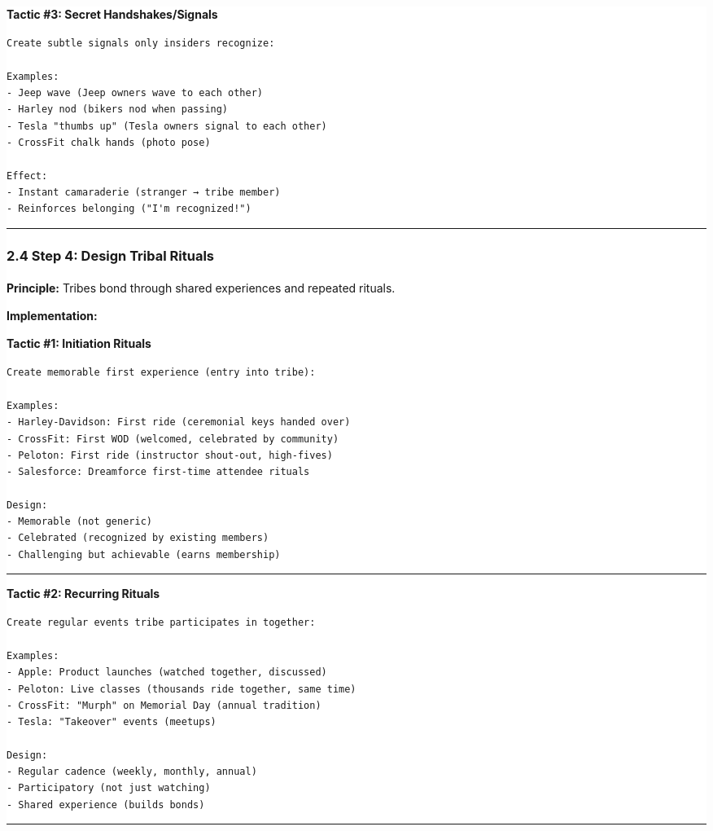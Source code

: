 
**Tactic #3: Secret Handshakes/Signals**

```
Create subtle signals only insiders recognize:

Examples:
- Jeep wave (Jeep owners wave to each other)
- Harley nod (bikers nod when passing)
- Tesla "thumbs up" (Tesla owners signal to each other)
- CrossFit chalk hands (photo pose)

Effect:
- Instant camaraderie (stranger → tribe member)
- Reinforces belonging ("I'm recognized!")
```

---

### 2.4 Step 4: Design Tribal Rituals

**Principle:**
Tribes bond through shared experiences and repeated rituals.

**Implementation:**

**Tactic #1: Initiation Rituals**

```
Create memorable first experience (entry into tribe):

Examples:
- Harley-Davidson: First ride (ceremonial keys handed over)
- CrossFit: First WOD (welcomed, celebrated by community)
- Peloton: First ride (instructor shout-out, high-fives)
- Salesforce: Dreamforce first-time attendee rituals

Design:
- Memorable (not generic)
- Celebrated (recognized by existing members)
- Challenging but achievable (earns membership)
```

---

**Tactic #2: Recurring Rituals**

```
Create regular events tribe participates in together:

Examples:
- Apple: Product launches (watched together, discussed)
- Peloton: Live classes (thousands ride together, same time)
- CrossFit: "Murph" on Memorial Day (annual tradition)
- Tesla: "Takeover" events (meetups)

Design:
- Regular cadence (weekly, monthly, annual)
- Participatory (not just watching)
- Shared experience (builds bonds)
```

---